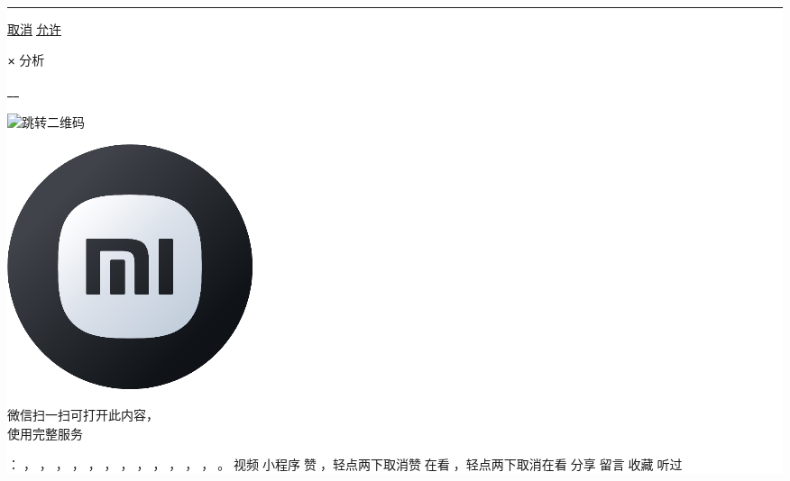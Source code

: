 ****

[取消](<javascript:void\(0\);>) [允许](<javascript:void\(0\);>)

× 分析

__

![跳转二维码]()

![作者头像](images/img_97d833da.jpg)

微信扫一扫可打开此内容，  
使用完整服务

： ， ， ， ， ， ， ， ， ， ， ， ， 。 视频 小程序 赞 ，轻点两下取消赞 在看 ，轻点两下取消在看 分享 留言 收藏 听过